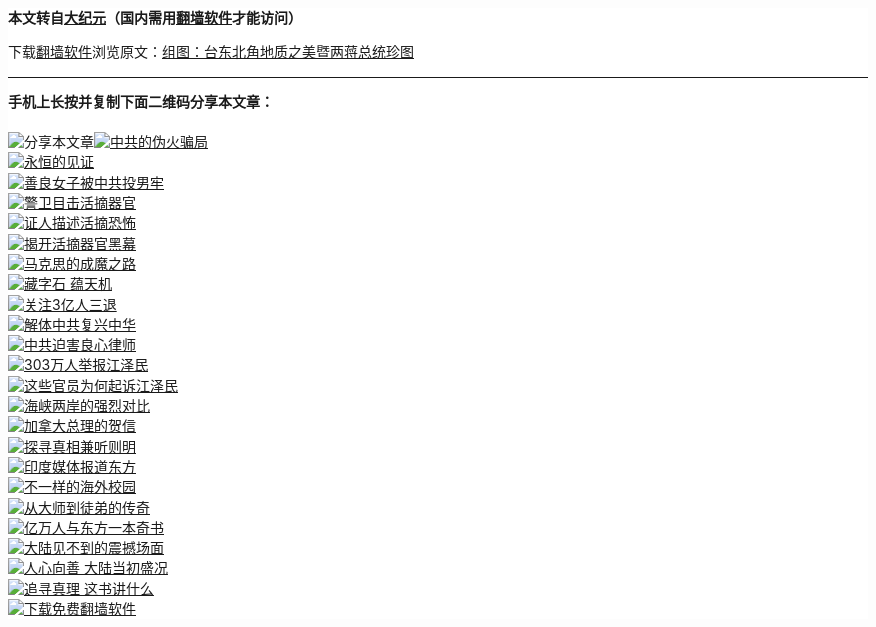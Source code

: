 <strong>本文转自<a href="https://www.epochtimes.com">大纪元</a>（国内需用<a href="https://github.com/bannedbook/fanqiang/wiki">翻墙软件</a>才能访问）</strong><p>下载<a href="https://github.com/bannedbook/fanqiang/wiki">翻墙软件</a>浏览原文：<a href="https://www.epochtimes.com/gb/14/6/13/n4177720.htm">组图：台东北角地质之美暨两蒋总统珍图</a></p><hr>

<strong>手机上长按并复制下面二维码分享本文章：</strong><br><br><img src="http://d1p1.ip.zn2.us/v.php?action=qrcode&url=/gb/14/6/13/n4177720.md%231" title="分享本文章"></td><td VALIGN=TOP><a href="/gb/16/1/21/n4622075.md?dfh#1" target="_blank"><img src="https://raw.githubusercontent.com/yktzsx335/djy/master/gb/300/wei-f1.jpg" title="中共的伪火骗局"  alt="中共的伪火骗局"></a><br><a href="https://github.com/yktzsx335/www/blob/master/README.md?dfh#9" target="_blank"><img src="https://raw.githubusercontent.com/yktzsx335/djy/master/gb/300/yong-h.jpg" title="永恒的见证"  alt="永恒的见证"></a><br><a href="/gb/13/9/29/n3974789.md?dfh#1" target="_blank"><img src="https://raw.githubusercontent.com/yktzsx335/djy/master/gb/300/shang-lnz.jpg" title="善良女子被中共投男牢"  alt="善良女子被中共投男牢"></a><br><a href="/gb/16/3/16/n4663449.md?dfh#1" target="_blank"><img src="https://raw.githubusercontent.com/yktzsx335/djy/master/gb/300/huo-z3.jpg" title="警卫目击活摘器官"  alt="警卫目击活摘器官"></a><br><a href="/gb/16/8/7/n8177641.md?dfh#1" target="_blank"><img src="https://raw.githubusercontent.com/yktzsx335/djy/master/gb/300/huo-z4.jpg" title="证人描述活摘恐怖"  alt="证人描述活摘恐怖"></a><br><a href="/gb/10/4/19/n2881569.md?dfh#1" target="_blank"><img src="https://raw.githubusercontent.com/yktzsx335/djy/master/gb/300/huo-z1.jpg" title="揭开活摘器官黑幕"  alt="揭开活摘器官黑幕"></a><br><a href="/gb/10/11/7/n3077476.md?dfh#1" target="_blank"><img src="https://raw.githubusercontent.com/yktzsx335/djy/master/gb/300/ma-ks.jpg" title="马克思的成魔之路"  alt="马克思的成魔之路"></a><br><a href="/gb/14/6/9/n4173977.md?dfh#1" target="_blank"><img src="https://raw.githubusercontent.com/yktzsx335/djy/master/gb/300/chang-zs.jpg" title="藏字石 蕴天机"  alt="藏字石 蕴天机"></a><br><a href="/gb/18/5/10/n10381511.md?dfh#1" target="_blank"><img src="https://raw.githubusercontent.com/yktzsx335/djy/master/gb/300/st1.jpg" title="关注3亿人三退"  alt="关注3亿人三退"></a><br><a href="/gb/18/3/21/n10237682.md?dfh#1" target="_blank"><img src="https://raw.githubusercontent.com/yktzsx335/djy/master/gb/300/jie-t.jpg" title="解体中共复兴中华"  alt="解体中共复兴中华"></a><br><a href="/gb/9/2/9/n2422991.md?dfh#1" target="_blank"><img src="https://raw.githubusercontent.com/yktzsx335/djy/master/gb/300/gao-zs.jpg" title="中共迫害良心律师"  alt="中共迫害良心律师"></a><br><a href="/gb/18/12/9/n10900044.md?dfh#1" target="_blank"><img src="https://raw.githubusercontent.com/yktzsx335/djy/master/gb/300/sj1.jpg" title="303万人举报江泽民"  alt="303万人举报江泽民"></a><br><a href="/gb/18/8/28/n10672014.md?dfh#1" target="_blank"><img src="https://raw.githubusercontent.com/yktzsx335/djy/master/gb/300/sj2.jpg" title="这些官员为何起诉江泽民"  alt="这些官员为何起诉江泽民"></a><br><a href="/gb/8/12/18/n2367165.md?dfh#1" target="_blank"><img src="https://raw.githubusercontent.com/yktzsx335/djy/master/gb/300/liangan.jpg" title="海峡两岸的强烈对比"  alt="海峡两岸的强烈对比"></a><br><a href="/gb/15/12/10/n4593139.md?dfh#1" target="_blank"><img src="https://raw.githubusercontent.com/yktzsx335/djy/master/gb/300/jia-ndzl.jpg" title="加拿大总理的贺信"  alt="加拿大总理的贺信"></a><br><a href="/gb/11/6/17/n3289382.md?dfh#1" target="_blank"><img src="https://raw.githubusercontent.com/yktzsx335/djy/master/gb/300/xiao-wd.jpg" title="探寻真相兼听则明"  alt="探寻真相兼听则明"></a><br><a href="/gb/18/10/27/n10812623.md?dfh#1" target="_blank"><img src="https://raw.githubusercontent.com/yktzsx335/djy/master/gb/300/yindu.jpg" title="印度媒体报道东方"  alt="印度媒体报道东方"></a><br><a href="/gb/18/6/9/n10469652.md?dfh#1" target="_blank"><img src="https://raw.githubusercontent.com/yktzsx335/djy/master/gb/300/xie-j.jpg" title="不一样的海外校园"  alt="不一样的海外校园"></a><br><a href="/gb/7/4/5/n1669415.md?dfh#1" target="_blank"><img src="https://raw.githubusercontent.com/yktzsx335/djy/master/gb/300/li-up.jpg" title="从大师到徒弟的传奇"  alt="从大师到徒弟的传奇"></a><br><a href="/gb/17/5/26/n9191512.md?dfh#1" target="_blank"><img src="https://raw.githubusercontent.com/yktzsx335/djy/master/gb/300/zfl2.jpg" title="亿万人与东方一本奇书"  alt="亿万人与东方一本奇书"></a><br><a href="/gb/13/11/27/n4020290.md?dfh#1" target="_blank"><img src="https://raw.githubusercontent.com/yktzsx335/djy/master/gb/300/zhen-h.jpg" title="大陆见不到的震撼场面"  alt="大陆见不到的震撼场面"></a><br><a href="/gb/15/7/17/n4482910.md?dfh#1" target="_blank"><img src="https://raw.githubusercontent.com/yktzsx335/djy/master/gb/300/dalu-sk.jpg" title="人心向善 大陆当初盛况"  alt="人心向善 大陆当初盛况"></a><br><a href="/gb/19/1/5/n10955468.md?dfh#1" target="_blank"><img src="https://raw.githubusercontent.com/yktzsx335/djy/master/gb/300/zfl1.jpg" title="追寻真理 这书讲什么"  alt="追寻真理 这书讲什么"></a><br><a href="https://github.com/bannedbook/fanqiang/wiki" target="_blank"><img src="https://raw.githubusercontent.com/yktzsx335/djy/master/gb/300/fq1.jpg" title="下载免费翻墙软件"  alt="下载免费翻墙软件"></a><br></td></tr></table>
